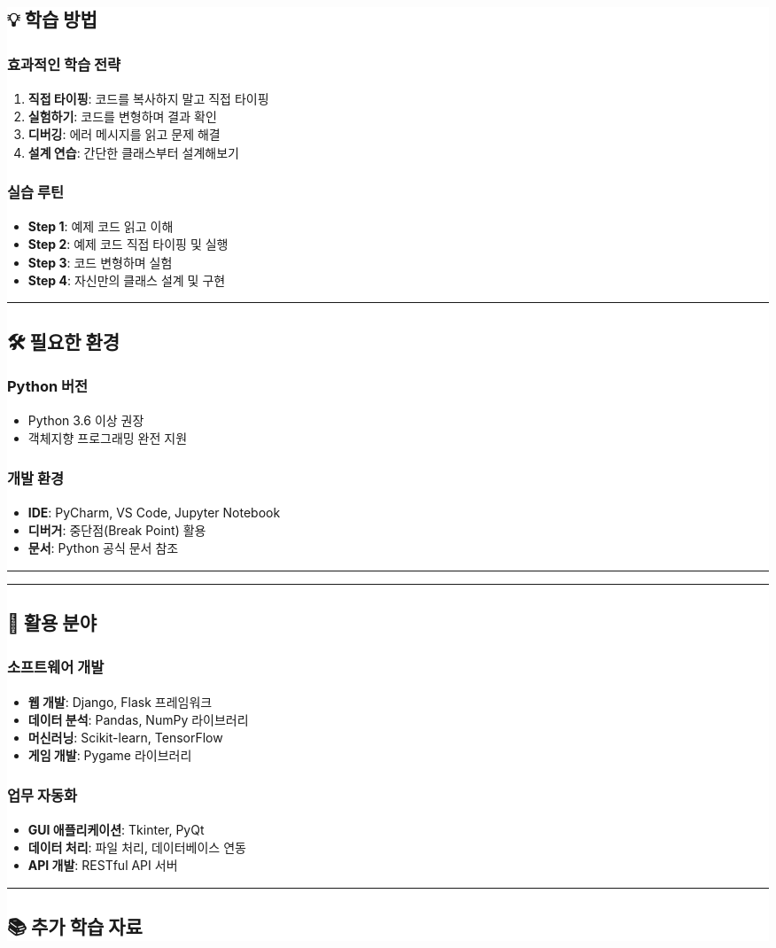 
## 💡 학습 방법

### 효과적인 학습 전략
1. **직접 타이핑**: 코드를 복사하지 말고 직접 타이핑
2. **실험하기**: 코드를 변형하며 결과 확인
3. **디버깅**: 에러 메시지를 읽고 문제 해결
4. **설계 연습**: 간단한 클래스부터 설계해보기

### 실습 루틴
- **Step 1**: 예제 코드 읽고 이해
- **Step 2**: 예제 코드 직접 타이핑 및 실행
- **Step 3**: 코드 변형하며 실험
- **Step 4**: 자신만의 클래스 설계 및 구현

---

## 🛠️ 필요한 환경

### Python 버전
- Python 3.6 이상 권장
- 객체지향 프로그래밍 완전 지원

### 개발 환경
- **IDE**: PyCharm, VS Code, Jupyter Notebook
- **디버거**: 중단점(Break Point) 활용
- **문서**: Python 공식 문서 참조

---

---

## 🎯 활용 분야

### 소프트웨어 개발
- **웹 개발**: Django, Flask 프레임워크
- **데이터 분석**: Pandas, NumPy 라이브러리
- **머신러닝**: Scikit-learn, TensorFlow
- **게임 개발**: Pygame 라이브러리

### 업무 자동화
- **GUI 애플리케이션**: Tkinter, PyQt
- **데이터 처리**: 파일 처리, 데이터베이스 연동
- **API 개발**: RESTful API 서버

---

## 📚 추가 학습 자료

